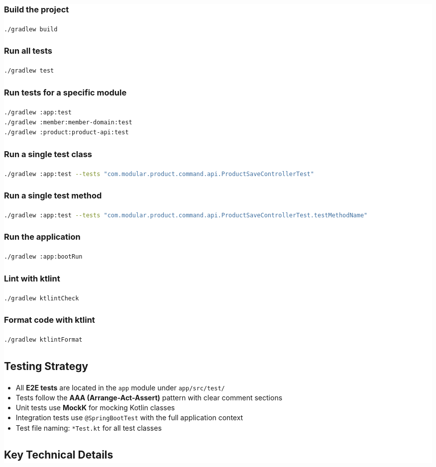 ### Build the project
```bash
./gradlew build
```

### Run all tests
```bash
./gradlew test
```

### Run tests for a specific module
```bash
./gradlew :app:test
./gradlew :member:member-domain:test
./gradlew :product:product-api:test
```

### Run a single test class
```bash
./gradlew :app:test --tests "com.modular.product.command.api.ProductSaveControllerTest"
```

### Run a single test method
```bash
./gradlew :app:test --tests "com.modular.product.command.api.ProductSaveControllerTest.testMethodName"
```

### Run the application
```bash
./gradlew :app:bootRun
```

### Lint with ktlint
```bash
./gradlew ktlintCheck
```

### Format code with ktlint
```bash
./gradlew ktlintFormat
```

## Testing Strategy

- All **E2E tests** are located in the `app` module under `app/src/test/`
- Tests follow the **AAA (Arrange-Act-Assert)** pattern with clear comment sections
- Unit tests use **MockK** for mocking Kotlin classes
- Integration tests use `@SpringBootTest` with the full application context
- Test file naming: `*Test.kt` for all test classes

## Key Technical Details
